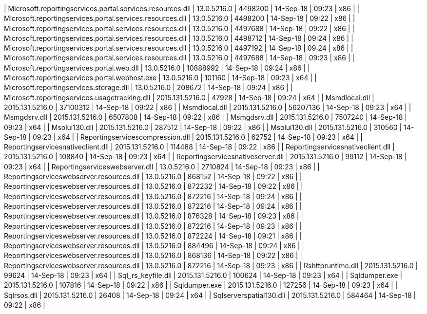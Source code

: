 | Microsoft.reportingservices.portal.services.resources.dll | 13.0.5216.0     | 4498200   | 14-Sep-18 | 09:23 | x86      |
| Microsoft.reportingservices.portal.services.resources.dll | 13.0.5216.0     | 4498200   | 14-Sep-18 | 09:22 | x86      |
| Microsoft.reportingservices.portal.services.resources.dll | 13.0.5216.0     | 4497688   | 14-Sep-18 | 09:22 | x86      |
| Microsoft.reportingservices.portal.services.resources.dll | 13.0.5216.0     | 4498712   | 14-Sep-18 | 09:24 | x86      |
| Microsoft.reportingservices.portal.services.resources.dll | 13.0.5216.0     | 4497192   | 14-Sep-18 | 09:24 | x86      |
| Microsoft.reportingservices.portal.services.resources.dll | 13.0.5216.0     | 4497688   | 14-Sep-18 | 09:23 | x86      |
| Microsoft.reportingservices.portal.web.dll                | 13.0.5216.0     | 10888992  | 14-Sep-18 | 09:24 | x86      |
| Microsoft.reportingservices.portal.webhost.exe            | 13.0.5216.0     | 101160    | 14-Sep-18 | 09:23 | x64      |
| Microsoft.reportingservices.storage.dll                   | 13.0.5216.0     | 208672    | 14-Sep-18 | 09:24 | x86      |
| Microsoft.reportingservices.usagetracking.dll             | 2015.131.5216.0 | 47928     | 14-Sep-18 | 09:24 | x64      |
| Msmdlocal.dll                                             | 2015.131.5216.0 | 37100312  | 14-Sep-18 | 09:22 | x86      |
| Msmdlocal.dll                                             | 2015.131.5216.0 | 56207136  | 14-Sep-18 | 09:23 | x64      |
| Msmgdsrv.dll                                              | 2015.131.5216.0 | 6507808   | 14-Sep-18 | 09:22 | x86      |
| Msmgdsrv.dll                                              | 2015.131.5216.0 | 7507240   | 14-Sep-18 | 09:23 | x64      |
| Msolui130.dll                                             | 2015.131.5216.0 | 287512    | 14-Sep-18 | 09:22 | x86      |
| Msolui130.dll                                             | 2015.131.5216.0 | 310560    | 14-Sep-18 | 09:23 | x64      |
| Reportingservicescompression.dll                          | 2015.131.5216.0 | 62752     | 14-Sep-18 | 09:23 | x64      |
| Reportingservicesnativeclient.dll                         | 2015.131.5216.0 | 114488    | 14-Sep-18 | 09:22 | x86      |
| Reportingservicesnativeclient.dll                         | 2015.131.5216.0 | 108840    | 14-Sep-18 | 09:23 | x64      |
| Reportingservicesnativeserver.dll                         | 2015.131.5216.0 | 99112     | 14-Sep-18 | 09:23 | x64      |
| Reportingserviceswebserver.dll                            | 13.0.5216.0     | 2710824   | 14-Sep-18 | 09:23 | x86      |
| Reportingserviceswebserver.resources.dll                  | 13.0.5216.0     | 868152    | 14-Sep-18 | 09:22 | x86      |
| Reportingserviceswebserver.resources.dll                  | 13.0.5216.0     | 872232    | 14-Sep-18 | 09:22 | x86      |
| Reportingserviceswebserver.resources.dll                  | 13.0.5216.0     | 872216    | 14-Sep-18 | 09:24 | x86      |
| Reportingserviceswebserver.resources.dll                  | 13.0.5216.0     | 872216    | 14-Sep-18 | 09:24 | x86      |
| Reportingserviceswebserver.resources.dll                  | 13.0.5216.0     | 876328    | 14-Sep-18 | 09:23 | x86      |
| Reportingserviceswebserver.resources.dll                  | 13.0.5216.0     | 872216    | 14-Sep-18 | 09:23 | x86      |
| Reportingserviceswebserver.resources.dll                  | 13.0.5216.0     | 872224    | 14-Sep-18 | 09:21 | x86      |
| Reportingserviceswebserver.resources.dll                  | 13.0.5216.0     | 884496    | 14-Sep-18 | 09:24 | x86      |
| Reportingserviceswebserver.resources.dll                  | 13.0.5216.0     | 868136    | 14-Sep-18 | 09:22 | x86      |
| Reportingserviceswebserver.resources.dll                  | 13.0.5216.0     | 872216    | 14-Sep-18 | 09:23 | x86      |
| Rshttpruntime.dll                                         | 2015.131.5216.0 | 99624     | 14-Sep-18 | 09:23 | x64      |
| Sql_rs_keyfile.dll                                        | 2015.131.5216.0 | 100624    | 14-Sep-18 | 09:23 | x64      |
| Sqldumper.exe                                             | 2015.131.5216.0 | 107816    | 14-Sep-18 | 09:22 | x86      |
| Sqldumper.exe                                             | 2015.131.5216.0 | 127256    | 14-Sep-18 | 09:23 | x64      |
| Sqlrsos.dll                                               | 2015.131.5216.0 | 26408     | 14-Sep-18 | 09:24 | x64      |
| Sqlserverspatial130.dll                                   | 2015.131.5216.0 | 584464    | 14-Sep-18 | 09:22 | x86      |